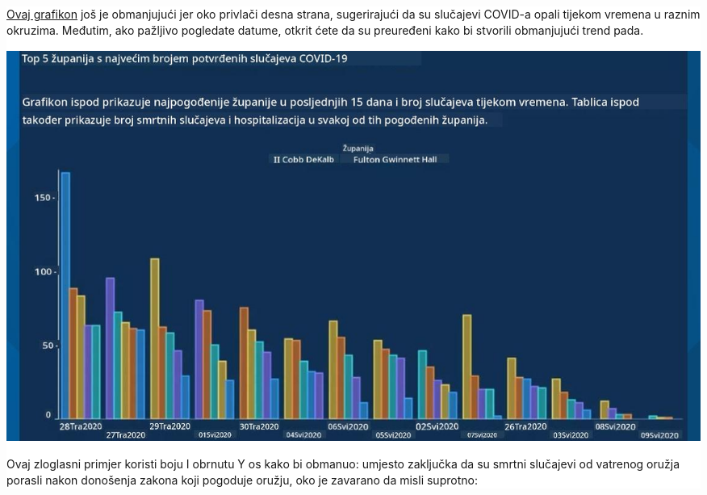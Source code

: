 [Ovaj grafikon](https://media.firstcoastnews.com/assets/WTLV/images/170ae16f-4643-438f-b689-50d66ca6a8d8/170ae16f-4643-438f-b689-50d66ca6a8d8_1140x641.jpg) još je obmanjujući jer oko privlači desna strana, sugerirajući da su slučajevi COVID-a opali tijekom vremena u raznim okruzima. Međutim, ako pažljivo pogledate datume, otkrit ćete da su preuređeni kako bi stvorili obmanjujući trend pada.

![loš grafikon 2](../../../../../translated_images/bad-chart-2.62edf4d2f30f4e519f5ef50c07ce686e27b0196a364febf9a4d98eecd21f9f60.hr.jpg)

Ovaj zloglasni primjer koristi boju I obrnutu Y os kako bi obmanuo: umjesto zaključka da su smrtni slučajevi od vatrenog oružja porasli nakon donošenja zakona koji pogoduje oružju, oko je zavarano da misli suprotno:
